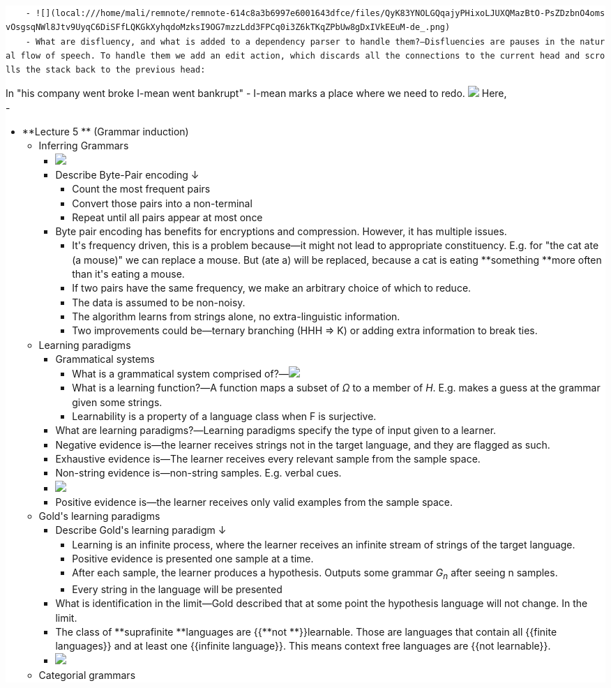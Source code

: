         - ![](local:///home/mali/remnote/remnote-614c8a3b6997e6001643dfce/files/QyK83YNOLGQqajyPHixoLJUXQMazBtO-PsZDzbnO4omsvOsgsqNWl8Jtv9UyqC6DiSFfLQKGkXyhqdoMzksI9OG7mzzLdd3FPCq0i3Z6kTKqZPbUw8gDxIVkEEuM-de_.png) 
        - What are disfluency, and what is added to a dependency parser to handle them?―Disfluencies are pauses in the natural flow of speech. To handle them we add an edit action, which discards all the connections to the current head and scrolls the stack back to the previous head:
In "his company went broke I-mean went bankrupt" - I-mean marks a place where we need to redo.
![](local:///home/mali/remnote/remnote-614c8a3b6997e6001643dfce/files/AGDkHjN8U-b8kNXF6XNZdvMyTi8ow4R9kqAR9kbC6Py96HVZcoHM6355u4YLGTSpakfazzGCel6Dsf8BlqHXGIRx0L1Za5lfE9hfvoROSUYPF_LEYsR4AWuDgFJdeG1m.png)
Here,  
    - 
- **Lecture 5 ** (Grammar induction)
    - Inferring Grammars 
        - ![](local:///home/mali/remnote/remnote-614c8a3b6997e6001643dfce/files/D-ADiiOVKdNwDb4-Spfs9OqjsJ20r1uZRAiWEi3M2ZtlzpzWMGkG2YGuSdPdjt8ZZFE7gN_VT5JUL7HZODkClPZ1ReiZJXwJR1XvTadR9wG4K3Qb1l_6ogfiEtX6NFLw.png) 
        - Describe Byte-Pair encoding ↓ 
            - Count the most frequent pairs 
            - Convert those pairs into a non-terminal
            - Repeat until all pairs appear at most once
        - Byte pair encoding has benefits for encryptions and compression. However, it has multiple issues.
            - It's frequency driven, this is a problem because―it might not lead to appropriate constituency. E.g. for "the cat ate (a mouse)" we can replace a mouse. But (ate a) will be replaced, because a cat is eating **something **more often than it's eating a mouse. 
            - If two pairs have the same frequency, we make an arbitrary choice of which to reduce.
            - The data is assumed to be non-noisy.
            - The algorithm learns from strings alone, no extra-linguistic information.
            - Two improvements could be―ternary branching (HHH ⇒ K) or adding extra information to break ties.  
    - Learning paradigms  
        - Grammatical systems 
            - What is a grammatical system comprised of?―![](local:///home/mali/remnote/remnote-614c8a3b6997e6001643dfce/files/1OIIf_Bd5qetlxuM1D2zSXUyp_UQvVmLWHajy9983kCOXq2MFhgESHfKiuHAM8639XTpIjDEZoJ2Jww7iezcjJu_GTLCX596E-74MIz4wdzySiT0YNY0tFgAPgHw1hUE.png) 
            - What is a learning function?―A function maps a subset of $\Omega$ to a member of $H$. E.g. makes a guess at the grammar given some strings. 
            - Learnability is a property of a language class when F is surjective.
        - What are learning paradigms?―Learning paradigms specify the type of input given to a learner.
        - Negative evidence is―the learner receives strings not in the target language, and they are flagged as such.
        - Exhaustive evidence is―The learner receives every relevant sample from the sample space.
        - Non-string evidence is―non-string samples. E.g. verbal cues.
        - ![](local:///home/mali/remnote/remnote-614c8a3b6997e6001643dfce/files/bSBZxehFbaKDhioDagcj253oc0ZP-s4UhM0zaLtEgImXNC3Dj3ApvhWnqIaTIyyLg15JQoDG3VbO-FSNBExCD0iSNGgsq3luHzWtVHUH3rmsOPPbCSp8rTF_4t-MTT4q.png) 
        - Positive evidence is―the learner receives only valid examples from the sample space.
    - Gold's learning paradigms 
        - Describe Gold's learning paradigm ↓ 
            - Learning is an infinite process, where the learner receives an infinite stream of strings of the target language. 
            - Positive evidence is presented one sample at a time. 
            - After each sample, the learner produces a hypothesis. Outputs some grammar $G_n$ after seeing n samples. 
            - Every string in the language will be presented 
        - What is identification in the limit―Gold described that at some point the hypothesis language will not change. In the limit.
        - The class of **suprafinite **languages are {{**not **}}learnable. Those are languages that contain all {{finite languages}} and at least one {{infinite language}}. This means context free languages are {{not learnable}}.
        - ![](local:///home/mali/remnote/remnote-614c8a3b6997e6001643dfce/files/7tRCV5ng3niE9ACtHVXefmUN0tkcoYGDTwX3oVU-VC2gK8HgbaL7I1vHB5xDZH3FascQvk7Dg1GEP3txN_4Z9JN72Mxn7Q5s2r_Qu2pTMVY7-45q_fVTZ9V6HC9WsRuD.png) 
    - Categorial grammars 